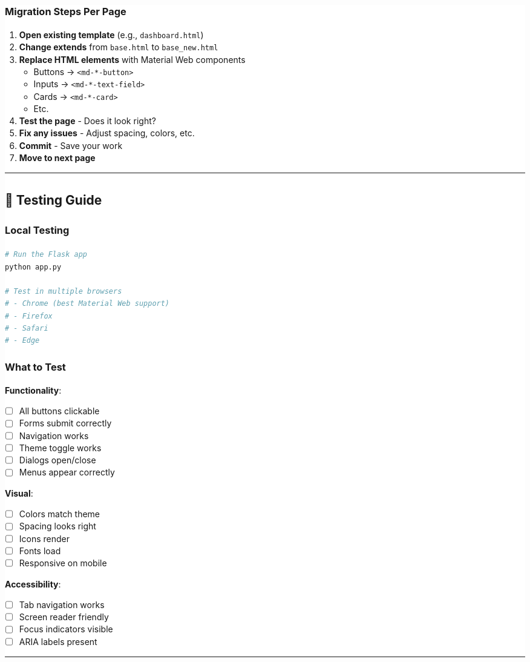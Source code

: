 ### Migration Steps Per Page

1. **Open existing template** (e.g., `dashboard.html`)
2. **Change extends** from `base.html` to `base_new.html`
3. **Replace HTML elements** with Material Web components
   - Buttons → `<md-*-button>`
   - Inputs → `<md-*-text-field>`
   - Cards → `<md-*-card>`
   - Etc.
4. **Test the page** - Does it look right?
5. **Fix any issues** - Adjust spacing, colors, etc.
6. **Commit** - Save your work
7. **Move to next page**

---

## 🧪 Testing Guide

### Local Testing

```bash
# Run the Flask app
python app.py

# Test in multiple browsers
# - Chrome (best Material Web support)
# - Firefox
# - Safari
# - Edge
```

### What to Test

**Functionality**:
- [ ] All buttons clickable
- [ ] Forms submit correctly
- [ ] Navigation works
- [ ] Theme toggle works
- [ ] Dialogs open/close
- [ ] Menus appear correctly

**Visual**:
- [ ] Colors match theme
- [ ] Spacing looks right
- [ ] Icons render
- [ ] Fonts load
- [ ] Responsive on mobile

**Accessibility**:
- [ ] Tab navigation works
- [ ] Screen reader friendly
- [ ] Focus indicators visible
- [ ] ARIA labels present

---